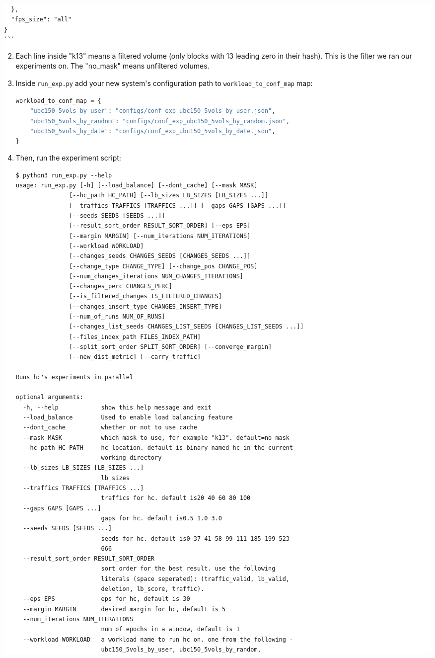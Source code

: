       },
      "fps_size": "all"
    }
    ```
2. Each line inside "k13" means a filtered volume (only blocks with 13 leading zero in their hash). This is the filter we ran our experiments on. The "no_mask" means unfiltered volumes.
3. Inside `run_exp.py` add your new system's configuration path to `workload_to_conf_map` map:
    ```python
    workload_to_conf_map = {
        "ubc150_5vols_by_user": "configs/conf_exp_ubc150_5vols_by_user.json",
        "ubc150_5vols_by_random": "configs/conf_exp_ubc150_5vols_by_random.json",
        "ubc150_5vols_by_date": "configs/conf_exp_ubc150_5vols_by_date.json",
    }
    ```

4. Then, run the experiment script:
    ```shell
    $ python3 run_exp.py --help
    usage: run_exp.py [-h] [--load_balance] [--dont_cache] [--mask MASK]
                   [--hc_path HC_PATH] [--lb_sizes LB_SIZES [LB_SIZES ...]]
                   [--traffics TRAFFICS [TRAFFICS ...]] [--gaps GAPS [GAPS ...]]
                   [--seeds SEEDS [SEEDS ...]]
                   [--result_sort_order RESULT_SORT_ORDER] [--eps EPS]
                   [--margin MARGIN] [--num_iterations NUM_ITERATIONS]
                   [--workload WORKLOAD]
                   [--changes_seeds CHANGES_SEEDS [CHANGES_SEEDS ...]]
                   [--change_type CHANGE_TYPE] [--change_pos CHANGE_POS]
                   [--num_changes_iterations NUM_CHANGES_ITERATIONS]
                   [--changes_perc CHANGES_PERC]
                   [--is_filtered_changes IS_FILTERED_CHANGES]
                   [--changes_insert_type CHANGES_INSERT_TYPE]
                   [--num_of_runs NUM_OF_RUNS]
                   [--changes_list_seeds CHANGES_LIST_SEEDS [CHANGES_LIST_SEEDS ...]]
                   [--files_index_path FILES_INDEX_PATH]
                   [--split_sort_order SPLIT_SORT_ORDER] [--converge_margin]
                   [--new_dist_metric] [--carry_traffic]
    
    Runs hc's experiments in parallel
    
    optional arguments:
      -h, --help            show this help message and exit
      --load_balance        Used to enable load balancing feature
      --dont_cache          whether or not to use cache
      --mask MASK           which mask to use, for example "k13". default=no_mask
      --hc_path HC_PATH     hc location. default is binary named hc in the current
                            working directory
      --lb_sizes LB_SIZES [LB_SIZES ...]
                            lb sizes
      --traffics TRAFFICS [TRAFFICS ...]
                            traffics for hc. default is20 40 60 80 100
      --gaps GAPS [GAPS ...]
                            gaps for hc. default is0.5 1.0 3.0
      --seeds SEEDS [SEEDS ...]
                            seeds for hc. default is0 37 41 58 99 111 185 199 523
                            666
      --result_sort_order RESULT_SORT_ORDER
                            sort order for the best result. use the following
                            literals (space seperated): (traffic_valid, lb_valid,
                            deletion, lb_score, traffic).
      --eps EPS             eps for hc, default is 30
      --margin MARGIN       desired margin for hc, default is 5
      --num_iterations NUM_ITERATIONS
                            num of epochs in a window, default is 1
      --workload WORKLOAD   a workload name to run hc on. one from the following -
                            ubc150_5vols_by_user, ubc150_5vols_by_random,